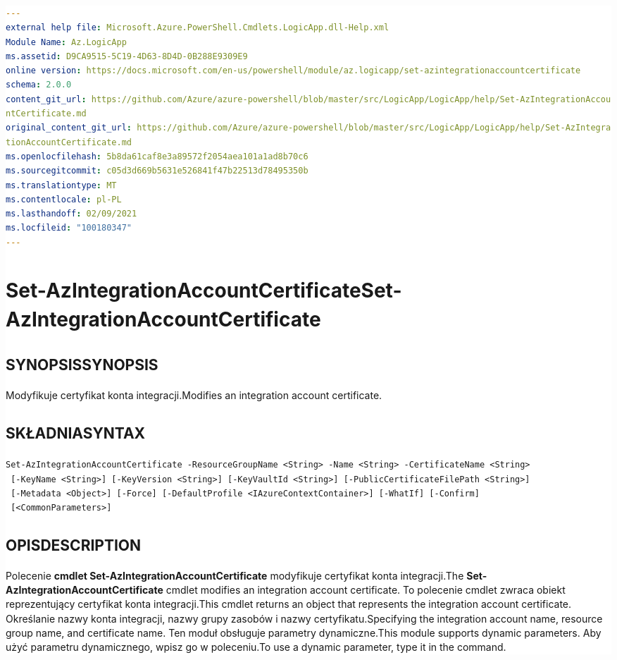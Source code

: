 ```yaml
---
external help file: Microsoft.Azure.PowerShell.Cmdlets.LogicApp.dll-Help.xml
Module Name: Az.LogicApp
ms.assetid: D9CA9515-5C19-4D63-8D4D-0B288E9309E9
online version: https://docs.microsoft.com/en-us/powershell/module/az.logicapp/set-azintegrationaccountcertificate
schema: 2.0.0
content_git_url: https://github.com/Azure/azure-powershell/blob/master/src/LogicApp/LogicApp/help/Set-AzIntegrationAccountCertificate.md
original_content_git_url: https://github.com/Azure/azure-powershell/blob/master/src/LogicApp/LogicApp/help/Set-AzIntegrationAccountCertificate.md
ms.openlocfilehash: 5b8da61caf8e3a89572f2054aea101a1ad8b70c6
ms.sourcegitcommit: c05d3d669b5631e526841f47b22513d78495350b
ms.translationtype: MT
ms.contentlocale: pl-PL
ms.lasthandoff: 02/09/2021
ms.locfileid: "100180347"
---
```

# <span data-ttu-id="d34a8-101">Set-AzIntegrationAccountCertificate</span><span class="sxs-lookup"><span data-stu-id="d34a8-101">Set-AzIntegrationAccountCertificate</span></span>

## <span data-ttu-id="d34a8-102">SYNOPSIS</span><span class="sxs-lookup"><span data-stu-id="d34a8-102">SYNOPSIS</span></span>
<span data-ttu-id="d34a8-103">Modyfikuje certyfikat konta integracji.</span><span class="sxs-lookup"><span data-stu-id="d34a8-103">Modifies an integration account certificate.</span></span>

## <span data-ttu-id="d34a8-104">SKŁADNIA</span><span class="sxs-lookup"><span data-stu-id="d34a8-104">SYNTAX</span></span>

```
Set-AzIntegrationAccountCertificate -ResourceGroupName <String> -Name <String> -CertificateName <String>
 [-KeyName <String>] [-KeyVersion <String>] [-KeyVaultId <String>] [-PublicCertificateFilePath <String>]
 [-Metadata <Object>] [-Force] [-DefaultProfile <IAzureContextContainer>] [-WhatIf] [-Confirm]
 [<CommonParameters>]
```

## <span data-ttu-id="d34a8-105">OPIS</span><span class="sxs-lookup"><span data-stu-id="d34a8-105">DESCRIPTION</span></span>
<span data-ttu-id="d34a8-106">Polecenie **cmdlet Set-AzIntegrationAccountCertificate** modyfikuje certyfikat konta integracji.</span><span class="sxs-lookup"><span data-stu-id="d34a8-106">The **Set-AzIntegrationAccountCertificate** cmdlet modifies an integration account certificate.</span></span>
<span data-ttu-id="d34a8-107">To polecenie cmdlet zwraca obiekt reprezentujący certyfikat konta integracji.</span><span class="sxs-lookup"><span data-stu-id="d34a8-107">This cmdlet returns an object that represents the integration account certificate.</span></span>
<span data-ttu-id="d34a8-108">Określanie nazwy konta integracji, nazwy grupy zasobów i nazwy certyfikatu.</span><span class="sxs-lookup"><span data-stu-id="d34a8-108">Specifying the integration account name, resource group name, and certificate name.</span></span>
<span data-ttu-id="d34a8-109">Ten moduł obsługuje parametry dynamiczne.</span><span class="sxs-lookup"><span data-stu-id="d34a8-109">This module supports dynamic parameters.</span></span>
<span data-ttu-id="d34a8-110">Aby użyć parametru dynamicznego, wpisz go w poleceniu.</span><span class="sxs-lookup"><span data-stu-id="d34a8-110">To use a dynamic parameter, type it in the command.</span></span>